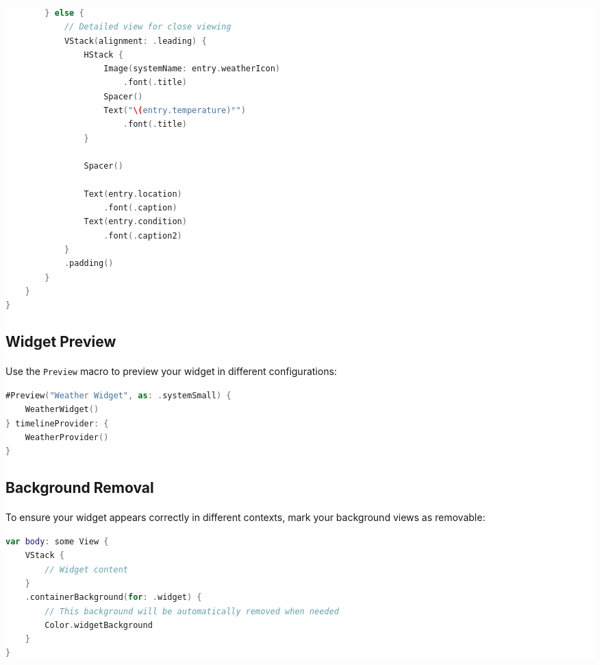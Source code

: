 ```swift
        } else {
            // Detailed view for close viewing
            VStack(alignment: .leading) {
                HStack {
                    Image(systemName: entry.weatherIcon)
                        .font(.title)
                    Spacer()
                    Text("\(entry.temperature)°")
                        .font(.title)
                }
                
                Spacer()
                
                Text(entry.location)
                    .font(.caption)
                Text(entry.condition)
                    .font(.caption2)
            }
            .padding()
        }
    }
}
```

## Widget Preview

Use the `Preview` macro to preview your widget in different configurations:

```swift
#Preview("Weather Widget", as: .systemSmall) {
    WeatherWidget()
} timelineProvider: {
    WeatherProvider()
}
```

## Background Removal

To ensure your widget appears correctly in different contexts, mark your background views as removable:

```swift
var body: some View {
    VStack {
        // Widget content
    }
    .containerBackground(for: .widget) {
        // This background will be automatically removed when needed
        Color.widgetBackground
    }
}
```
